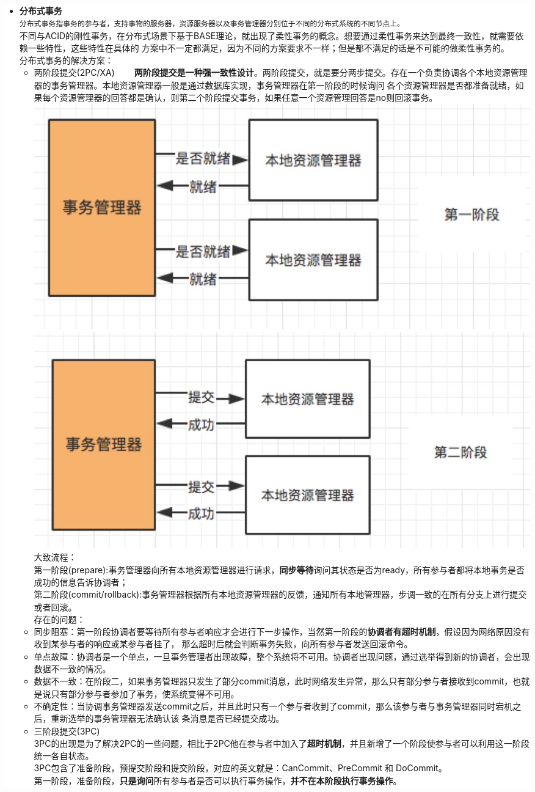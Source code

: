 
+ **分布式事务**          
    `分布式事务指事务的参与者，支持事物的服务器，资源服务器以及事务管理器分别位于不同的分布式系统的不同节点上。`   
    不同与ACID的刚性事务，在分布式场景下基于BASE理论，就出现了柔性事务的概念。想要通过柔性事务来达到最终一致性，就需要依赖一些特性，这些特性在具体的
    方案中不一定都满足，因为不同的方案要求不一样；但是都不满足的话是不可能的做柔性事务的。　　　
    分布式事务的解决方案：　　　
    * 两阶段提交(2PC/XA)　　 
    **两阶段提交是一种强一致性设计**。两阶段提交，就是要分两步提交。存在一个负责协调各个本地资源管理器的事务管理器。本地资源管理器一般是通过数据库实现，事务管理器在第一阶段的时候询问
    各个资源管理器是否都准备就绪，如果每个资源管理器的回答都是确认，则第二个阶段提交事务，如果任意一个资源管理回答是no则回滚事务。   
     ![avatar](https://github.com/NPFDamon/Study/blob/main/src/main/resources/distributed/2pc-1.png)     
     ![avatar](https://github.com/NPFDamon/Study/blob/main/src/main/resources/distributed/2pc-2.png)     
     大致流程：   
     第一阶段(prepare):事务管理器向所有本地资源管理器进行请求，**同步等待**询问其状态是否为ready，所有参与者都将本地事务是否成功的信息告诉协调者；   
     第二阶段(commit/rollback):事务管理器根据所有本地资源管理器的反馈，通知所有本地管理器，步调一致的在所有分支上进行提交或者回滚。   
     存在的问题：   
     - 同步阻塞：第一阶段协调者要等待所有参与者响应才会进行下一步操作，当然第一阶段的**协调者有超时机制**，假设因为网络原因没有收到某参与者的响应或某参与者挂了，
     那么超时后就会判断事务失败，向所有参与者发送回滚命令。   
     - 单点故障：协调者是一个单点，一旦事务管理者出现故障，整个系统将不可用。协调者出现问题，通过选举得到新的协调者，会出现数据不一致的情况。      
     - 数据不一致：在阶段二，如果事务管理器只发生了部分commit消息，此时网络发生异常，那么只有部分参与者接收到commit，也就是说只有部分参与者参加了事务，使系统变得不可用。   
     - 不确定性：当协调事务管理器发送commit之后，并且此时只有一个参与者收到了commit，那么该参与者与事务管理器同时宕机之后，重新选举的事务管理器无法确认该
     条消息是否已经提交成功。   
     * 三阶段提交(3PC)   
     3PC的出现是为了解决2PC的一些问题，相比于2PC他在参与者中加入了**超时机制**，并且新增了一个阶段使参与者可以利用这一阶段统一各自状态。   
     3PC包含了准备阶段，预提交阶段和提交阶段，对应的英文就是：CanCommit、PreCommit 和 DoCommit。   
     第一阶段，准备阶段，**只是询问**所有参与者是否可以执行事务操作，**并不在本阶段执行事务操作**。   
